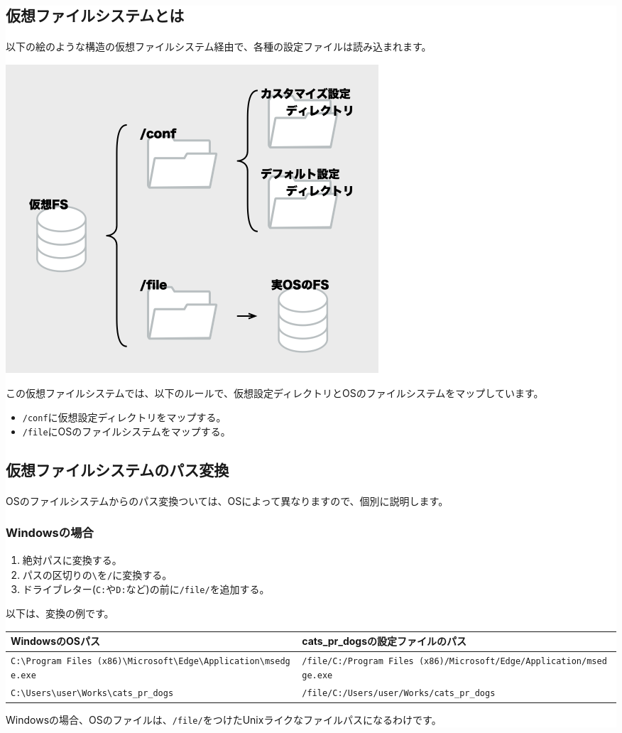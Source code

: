 ## 仮想ファイルシステムとは

以下の絵のような構造の仮想ファイルシステム経由で、各種の設定ファイルは読み込まれます。

![仮想ファイルシステム](img/virtual_fs.png)

この仮想ファイルシステムでは、以下のルールで、仮想設定ディレクトリとOSのファイルシステムをマップしています。

- `/conf`に仮想設定ディレクトリをマップする。
- `/file`にOSのファイルシステムをマップする。

## 仮想ファイルシステムのパス変換

OSのファイルシステムからのパス変換ついては、OSによって異なりますので、個別に説明します。

### Windowsの場合

1. 絶対パスに変換する。
1. パスの区切りの`\`を`/`に変換する。
1. ドライブレター(`C:`や`D:`など)の前に`/file/`を追加する。

以下は、変換の例です。

| WindowsのOSパス | cats\_pr\_dogsの設定ファイルのパス |
| :-- | :-- |
| `C:\Program Files (x86)\Microsoft\Edge\Application\msedge.exe` | `/file/C:/Program Files (x86)/Microsoft/Edge/Application/msedge.exe` |
| `C:\Users\user\Works\cats_pr_dogs` | `/file/C:/Users/user/Works/cats_pr_dogs` |

Windowsの場合、OSのファイルは、`/file/`をつけたUnixライクなファイルパスになるわけです。
